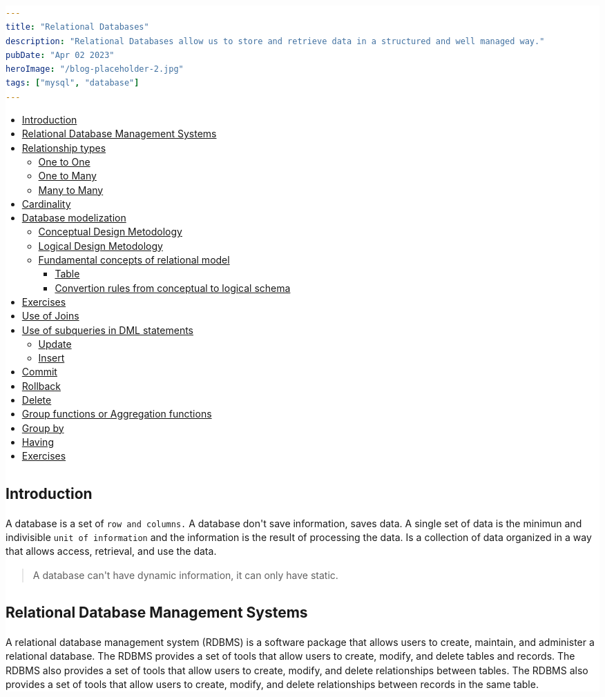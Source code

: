 ```yaml
---
title: "Relational Databases"
description: "Relational Databases allow us to store and retrieve data in a structured and well managed way."
pubDate: "Apr 02 2023"
heroImage: "/blog-placeholder-2.jpg"
tags: ["mysql", "database"]
---
```


- [Introduction](#introduction)
- [Relational Database Management Systems](#relational-database-management-systems)
- [Relationship types](#relationship-types)
  - [One to One](#one-to-one)
  - [One to Many](#one-to-many)
  - [Many to Many](#many-to-many)
- [Cardinality](#cardinality)
- [Database modelization](#database-modelization)
  - [Conceptual Design Metodology](#conceptual-design-metodology)
  - [Logical Design Metodology](#logical-design-metodology)
  - [Fundamental concepts of relational model](#fundamental-concepts-of-relational-model)
    - [Table](#table)
    - [Convertion rules from conceptual to logical schema](#convertion-rules-from-conceptual-to-logical-schema)
- [Exercises](#exercises)
- [Use of Joins](#use-of-joins)
- [Use of subqueries in DML statements](#use-of-subqueries-in-dml-statements)
  - [Update](#update)
  - [Insert](#insert)
- [Commit](#commit)
- [Rollback](#rollback)
- [Delete](#delete)
- [Group functions or Aggregation functions](#group-functions-or-aggregation-functions)
- [Group by](#group-by)
- [Having](#having)
- [Exercises](#exercises-1)

## Introduction

A database is a set of `row and columns.` A database don't save information, saves data. A single set of data is the minimun and indivisible `unit of information` and the information is the result of processing the data. Is a collection of data organized in a way that allows access, retrieval, and use the data.

> A database can't have dynamic information, it can only have static.

## Relational Database Management Systems

A relational database management system (RDBMS) is a software package that allows users to create, maintain, and administer a relational database. The RDBMS provides a set of tools that allow users to create, modify, and delete tables and records. The RDBMS also provides a set of tools that allow users to create, modify, and delete relationships between tables. The RDBMS also provides a set of tools that allow users to create, modify, and delete relationships between records in the same table.
